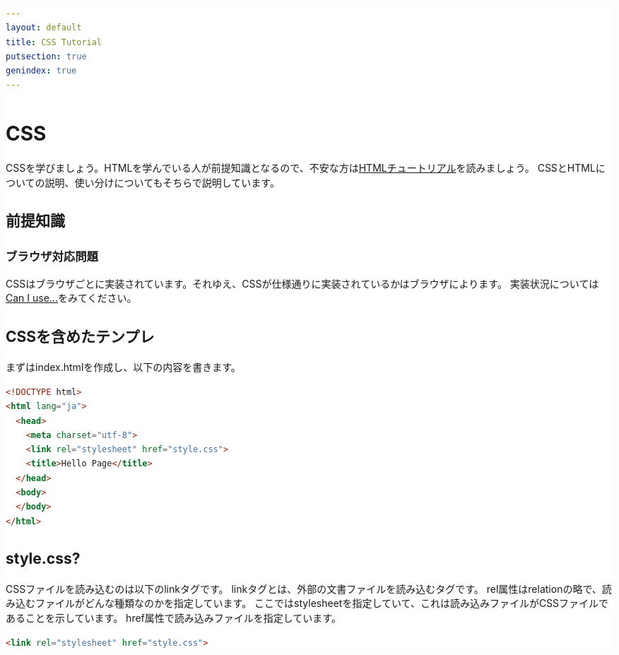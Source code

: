 ```yaml
---
layout: default
title: CSS Tutorial
putsection: true
genindex: true
---
```


<link rel="stylesheet" href="style.css">

# CSS

CSSを学びましょう。HTMLを学んでいる人が前提知識となるので、不安な方は[HTMLチュートリアル](/lec_html/)を読みましょう。
CSSとHTMLについての説明、使い分けについてもそちらで説明しています。

## 前提知識

### ブラウザ対応問題

CSSはブラウザごとに実装されています。それゆえ、CSSが仕様通りに実装されているかはブラウザによります。
実装状況については<a href="https://caniuse.com" target="_blank">Can I use...</a>をみてください。

## CSSを含めたテンプレ

まずはindex.htmlを作成し、以下の内容を書きます。

```html
<!DOCTYPE html>
<html lang="ja">
  <head>
    <meta charset="utf-8">
    <link rel="stylesheet" href="style.css">
    <title>Hello Page</title>
  </head>
  <body>
  </body>
</html>
```

## style.css?

CSSファイルを読み込むのは以下のlinkタグです。
linkタグとは、外部の文書ファイルを読み込むタグです。
rel属性はrelationの略で、読み込むファイルがどんな種類なのかを指定しています。
ここではstylesheetを指定していて、これは読み込みファイルがCSSファイルであることを示しています。
href属性で読み込みファイルを指定しています。

```html
<link rel="stylesheet" href="style.css">
```
